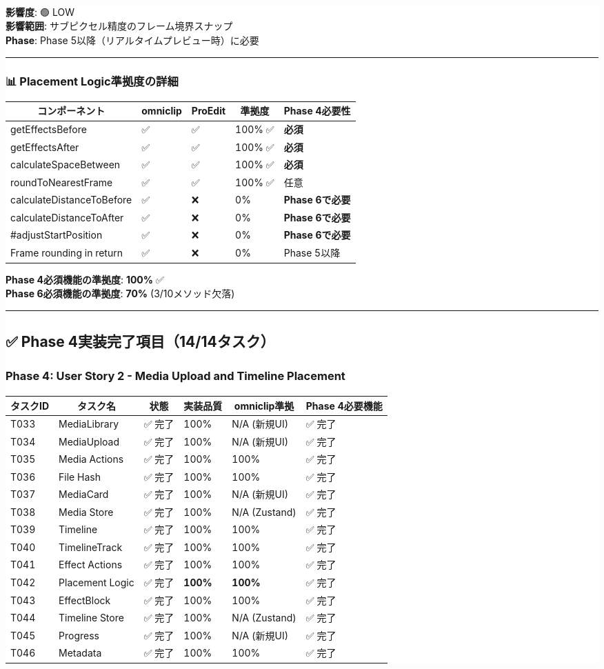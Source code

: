 **影響度**: 🟢 LOW  
**影響範囲**: サブピクセル精度のフレーム境界スナップ  
**Phase**: Phase 5以降（リアルタイムプレビュー時）に必要

---

### **📊 Placement Logic準拠度の詳細**

| コンポーネント                   | omniclip | ProEdit | 準拠度 | Phase 4必要性    |
|---------------------------|----------|---------|--------|----------------|
| getEffectsBefore          | ✅        | ✅       | 100% ✅ | **必須**         |
| getEffectsAfter           | ✅        | ✅       | 100% ✅ | **必須**         |
| calculateSpaceBetween     | ✅        | ✅       | 100% ✅ | **必須**         |
| roundToNearestFrame       | ✅        | ✅       | 100% ✅ | 任意             |
| calculateDistanceToBefore | ✅        | ❌       | 0%     | **Phase 6で必要** |
| calculateDistanceToAfter  | ✅        | ❌       | 0%     | **Phase 6で必要** |
| #adjustStartPosition      | ✅        | ❌       | 0%     | **Phase 6で必要** |
| Frame rounding in return  | ✅        | ❌       | 0%     | Phase 5以降      |

**Phase 4必須機能の準拠度**: **100%** ✅  
**Phase 6必須機能の準拠度**: **70%** (3/10メソッド欠落)

---

## ✅ Phase 4実装完了項目（14/14タスク）

### **Phase 4: User Story 2 - Media Upload and Timeline Placement**

| タスクID | タスク名           | 状態   | 実装品質 | omniclip準拠  | Phase 4必要機能 |
|-------|-----------------|------|----------|---------------|---------------|
| T033  | MediaLibrary    | ✅ 完了 | 100%     | N/A (新規UI)  | ✅ 完了          |
| T034  | MediaUpload     | ✅ 完了 | 100%     | N/A (新規UI)  | ✅ 完了          |
| T035  | Media Actions   | ✅ 完了 | 100%     | 100%          | ✅ 完了          |
| T036  | File Hash       | ✅ 完了 | 100%     | 100%          | ✅ 完了          |
| T037  | MediaCard       | ✅ 完了 | 100%     | N/A (新規UI)  | ✅ 完了          |
| T038  | Media Store     | ✅ 完了 | 100%     | N/A (Zustand) | ✅ 完了          |
| T039  | Timeline        | ✅ 完了 | 100%     | 100%          | ✅ 完了          |
| T040  | TimelineTrack   | ✅ 完了 | 100%     | 100%          | ✅ 完了          |
| T041  | Effect Actions  | ✅ 完了 | 100%     | 100%          | ✅ 完了          |
| T042  | Placement Logic | ✅ 完了 | **100%** | **100%**      | ✅ 完了          |
| T043  | EffectBlock     | ✅ 完了 | 100%     | 100%          | ✅ 完了          |
| T044  | Timeline Store  | ✅ 完了 | 100%     | N/A (Zustand) | ✅ 完了          |
| T045  | Progress        | ✅ 完了 | 100%     | N/A (新規UI)  | ✅ 完了          |
| T046  | Metadata        | ✅ 完了 | 100%     | 100%          | ✅ 完了          |
